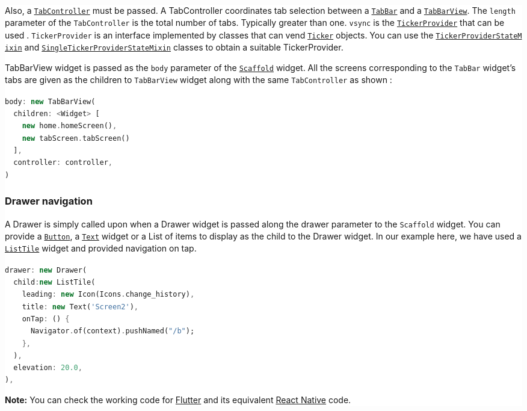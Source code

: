 Also, a [`TabController`](https://docs.flutter.io/flutter/material/TabController-class.html) must be passed. A TabController coordinates tab selection between a [`TabBar`](https://docs.flutter.io/flutter/material/TabBar-class.html) and a [`TabBarView`](https://docs.flutter.io/flutter/material/TabBarView-class.html).
The `length` parameter of the `TabController` is the total number of tabs. Typically greater than one.
`vsync` is the [`TickerProvider`](https://docs.flutter.io/flutter/scheduler/TickerProvider-class.html) that can be used . `TickerProvider` is an interface implemented by classes that can vend [`Ticker`](https://docs.flutter.io/flutter/scheduler/Ticker-class.html) objects.
You can use the [`TickerProviderStateMixin`](https://docs.flutter.io/flutter/widgets/TickerProviderStateMixin-class.html) and [`SingleTickerProviderStateMixin`](https://docs.flutter.io/flutter/widgets/SingleTickerProviderStateMixin-class.html) classes to obtain a suitable TickerProvider.

TabBarView widget is passed as the `body` parameter of the [`Scaffold`](https://docs.flutter.io/flutter/material/Scaffold-class.html) widget. All the screens corresponding to the `TabBar` widget’s tabs are given as the children to `TabBarView` widget along with the same `TabController` as shown :

```dart
body: new TabBarView(
  children: <Widget> [
    new home.homeScreen(),
    new tabScreen.tabScreen()
  ],
  controller: controller,
)
```

### Drawer navigation

A Drawer is simply called upon when a Drawer widget is passed along the drawer parameter to the `Scaffold` widget. You can provide a [`Button`](https://docs.flutter.io/flutter/material/RaisedButton-class.html), a [`Text`](https://docs.flutter.io/flutter/widgets/Text-class.html) widget or a List of items to display as the child to the Drawer widget. In our example here, we have used a [`ListTile`](https://docs.flutter.io/flutter/material/ListTile-class.html) widget and provided navigation on tap.

```dart
drawer: new Drawer(
  child:new ListTile(
    leading: new Icon(Icons.change_history),
    title: new Text('Screen2'),
    onTap: () {
      Navigator.of(context).pushNamed("/b");
    },
  ),
  elevation: 20.0,
),
```

**Note:** You can check the working code for [Flutter](https://github.com/GeekyAnts/flutter-docs-code-samples/tree/master/Navigation_example/flutter_navigation) and its equivalent [React Native](https://github.com/GeekyAnts/flutter-docs-code-samples/tree/master/Navigation_example/reactnative-navigation-example) code.
